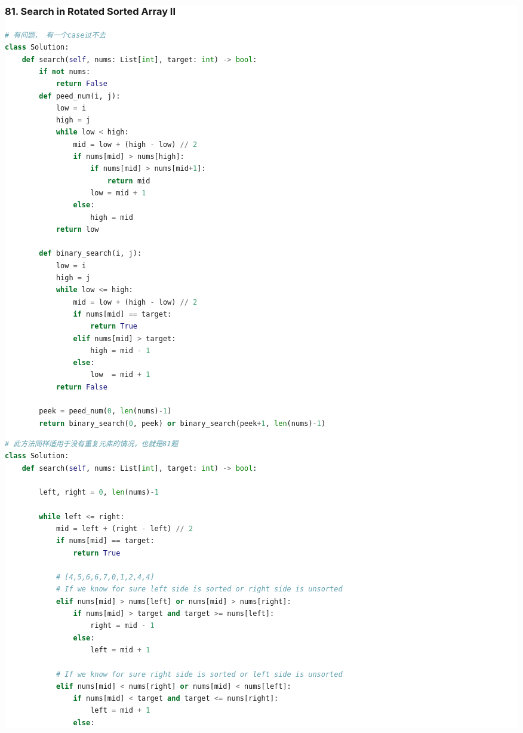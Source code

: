 

### 81. Search in Rotated Sorted Array II

```python
# 有问题， 有一个case过不去
class Solution:
    def search(self, nums: List[int], target: int) -> bool:
        if not nums:
            return False
        def peed_num(i, j):
            low = i
            high = j
            while low < high:
                mid = low + (high - low) // 2
                if nums[mid] > nums[high]:
                    if nums[mid] > nums[mid+1]:
                        return mid
                    low = mid + 1
                else:
                    high = mid
            return low
        
        def binary_search(i, j):
            low = i
            high = j
            while low <= high:
                mid = low + (high - low) // 2
                if nums[mid] == target:
                    return True
                elif nums[mid] > target:
                    high = mid - 1
                else:
                    low  = mid + 1
            return False
        
        peek = peed_num(0, len(nums)-1)
        return binary_search(0, peek) or binary_search(peek+1, len(nums)-1)
```

```python
# 此方法同样适用于没有重复元素的情况，也就是81题
class Solution:
    def search(self, nums: List[int], target: int) -> bool:
        
        left, right = 0, len(nums)-1
        
        while left <= right:
            mid = left + (right - left) // 2
            if nums[mid] == target:
                return True
            
            # [4,5,6,6,7,0,1,2,4,4]
            # If we know for sure left side is sorted or right side is unsorted
            elif nums[mid] > nums[left] or nums[mid] > nums[right]:
                if nums[mid] > target and target >= nums[left]:
                    right = mid - 1
                else:
                    left = mid + 1
            
            # If we know for sure right side is sorted or left side is unsorted
            elif nums[mid] < nums[right] or nums[mid] < nums[left]:
                if nums[mid] < target and target <= nums[right]:
                    left = mid + 1
                else:
```